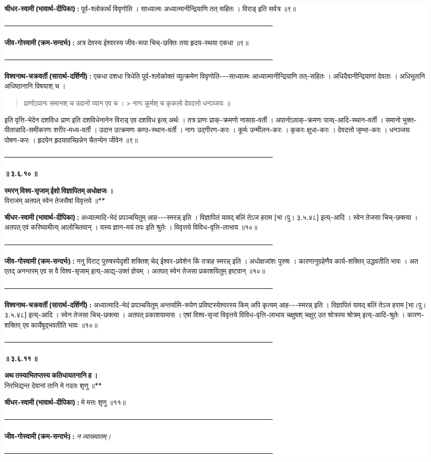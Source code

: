 **श्रीधर-स्वामी (भावार्थ-दीपिका) :** पूर्व-श्लोकार्थं विवृणोति । साध्यात्मः अध्यात्मानीन्द्रियाणि तत् सहितः । विराड् इति सर्वत्र ॥९॥

———————————————————————————————————————

**जीव-गोस्वामी (क्रम-सन्दर्भः) :** अत्र देवस्य ईश्वरस्य जीव-रूपा चिच्-छक्तिः तया हृदय-स्थया एकधा ॥९॥

———————————————————————————————————————

**विश्वनाथ-चक्रवर्ती (सारार्थ-दर्शिणी) :** एकधा दशधा त्रिधेति पूर्व-श्लोकोक्तं व्युत्क्रमेण विवृणोति---साध्यात्मः आध्यात्मानीन्द्रियाणि तत्-सहितः । अधिदैवानीन्द्रियाणां देवताः । अधिभूतानि अधिष्ठानानि विषयाश् च ।

> प्राणोऽपानः समानश् च उदानो व्यान एव च । >
> नागः कूर्मश् च कृकलो देवदत्तो धनञ्जयः ॥

इति वृत्ति-भेदेन दशविधः प्राण इति दशविधेनानेन विराड् एव दशविध इत्य् अर्थः । तत्र प्राणः प्राक्-क्रमणो नासाग्र-वर्ती । अपानोऽवाक्-क्रमणः पाय्व्-आदि-स्थान-वर्ती । समानो भुक्त-पीतान्नादि-समीकरणः शरीर-मध्य-वर्ती । उदान उत्क्रमणः कण्ठ-स्थान-वर्ती । नागः उद्गीरण-करः । कूर्मः उन्मीलन-करः । कृकरः क्षुधा-करः । देवदत्तो जृम्भा-करः । धनञ्जयः पोषण-करः । हृदयेन हृदयावच्छिन्नेन चैतन्येन जीवेन ॥९॥

———————————————————————————————————————

**॥ ३.६.१० ॥**

**स्मरन् विश्व-सृजाम् ईशो विज्ञापितम् अधोक्षजः ।**  
विराजम् अतपत् स्वेन तेजसैषां विवृत्तये ॥**

**श्रीधर-स्वामी (भावार्थ-दीपिका) :** अध्यात्मादि-भेदं प्रपञ्चयितुम् आह---स्मरन्न् इति । विज्ञापितं यावद् बलिं तेऽज हराम \[भा।पु। ३.५.४८\] इत्य्-आदि । स्वेन तेजसा चिच्-छक्त्या । अतपत् एवं करिष्यामीत्य् आलोचितवान् । यस्य ज्ञान-मयं तपः इति श्रुतेः । विवृत्तये विविध-वृत्ति-लाभाय ॥१०॥

———————————————————————————————————————

**जीव-गोस्वामी (क्रम-सन्दर्भः) :** ननु विराट् पुरुषस्येदृशी शक्तिश् चेद् ईश्वर-प्रवेशेन किं तत्राह स्मरन्न् इति । अधोक्षजांशः पुरुषः । कारणानुग्रहेणैव कार्य-शक्तिर् उद्धवतीति भावः । अत एतद् अनन्तरम् एव स वै विश्व-सृजाम् इत्य्-आद्य्-उक्तं ज्ञेयम् । अतपत् स्वेन तेजसा प्रकाशयितुम् इष्टवान् ॥१०॥

———————————————————————————————————————

**विश्वनाथ-चक्रवर्ती (सारार्थ-दर्शिणी) :** अध्यात्मादि-भेदं प्रपञ्चयितुम् अन्तर्यामि-रूपेण प्रविष्टस्येश्वरस्य किम् अपि कृत्यम् आह---स्मरन्न् इति । विज्ञापितं यावद् बलिं तेऽज हराम \[भा।पु। ३.५.४८\] इत्य्-आदि । स्वेन तेजसा चिच्-छक्त्या । अतपत् प्रकाशयामास । एषां विश्व-सृजां विवृत्तये विविध-वृत्ति-लाभाय चक्षुषश् चक्षुर् उत श्रोत्रस्य श्रोत्रम् इत्य्-आदि-श्रुतेः । कारण-शक्तिर् एव कार्येषूद्भवतीति भावः ॥१०॥

———————————————————————————————————————

**॥ ३.६.११ ॥**

**अथ तस्याभितप्तस्य कतिधायतनानि ह ।**  
निरभिद्यन्त देवानां तानि मे गदतः शृणु ॥**

**श्रीधर-स्वामी (भावार्थ-दीपिका) :** मे मत्तः शृणु ॥११॥

———————————————————————————————————————

**जीव-गोस्वामी (क्रम-सन्दर्भः) :** *न व्याख्यातम्।*

———————————————————————————————————————
